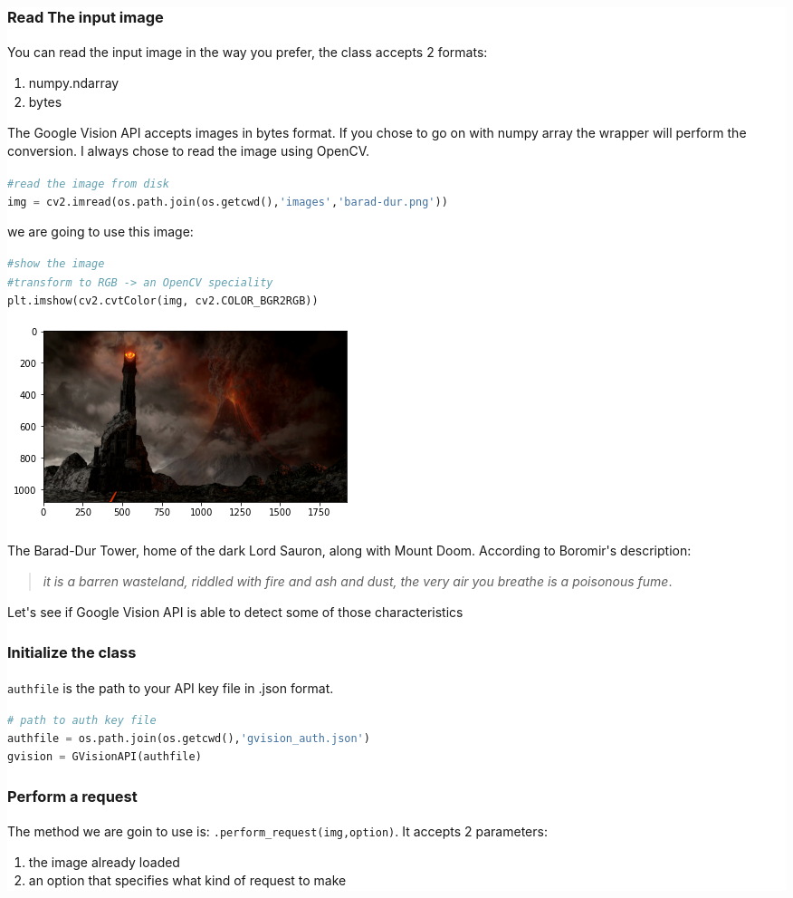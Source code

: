 ### Read The input image
You can read the input image in the way you prefer, the class accepts 2 formats:
1. numpy.ndarray
2. bytes

The Google Vision API accepts images in bytes format. If you chose to go on with numpy array the wrapper will perform the conversion. I always chose to read the image using OpenCV.


```python
#read the image from disk
img = cv2.imread(os.path.join(os.getcwd(),'images','barad-dur.png'))
```

we are going to use this image: 


```python
#show the image
#transform to RGB -> an OpenCV speciality
plt.imshow(cv2.cvtColor(img, cv2.COLOR_BGR2RGB))
```

![png](output_label_detection.png)


The Barad-Dur Tower, home of the dark Lord Sauron, along with Mount Doom. According to Boromir's description:
> _it is a barren wasteland, riddled with fire and ash and dust, the very air you breathe is a poisonous fume_.

Let's see if Google Vision API is able to detect some of those characteristics

### Initialize the class
```authfile``` is the path to your API key file in .json format.


```python
# path to auth key file
authfile = os.path.join(os.getcwd(),'gvision_auth.json')
gvision = GVisionAPI(authfile)
```

### Perform a request
The method we are goin to use is: ```.perform_request(img,option)```. It accepts 2 parameters:
1. the image already loaded
2. an option that specifies what kind of request to make
